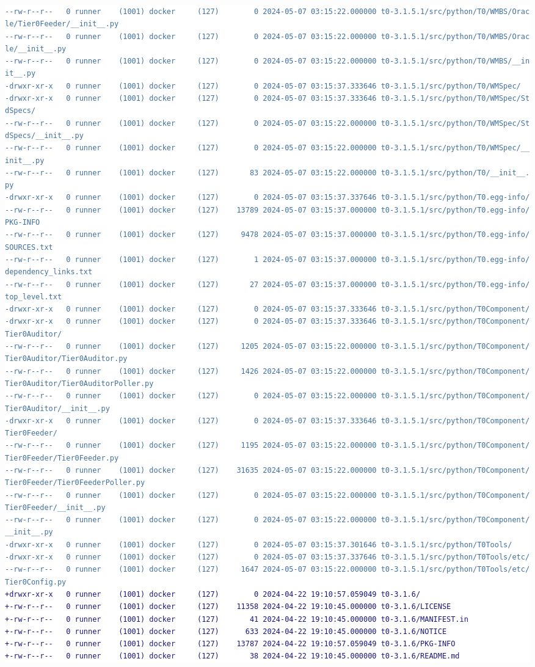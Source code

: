 ```diff
--rw-r--r--   0 runner    (1001) docker     (127)        0 2024-05-07 03:15:22.000000 t0-3.1.5.1/src/python/T0/WMBS/Oracle/Tier0Feeder/__init__.py
--rw-r--r--   0 runner    (1001) docker     (127)        0 2024-05-07 03:15:22.000000 t0-3.1.5.1/src/python/T0/WMBS/Oracle/__init__.py
--rw-r--r--   0 runner    (1001) docker     (127)        0 2024-05-07 03:15:22.000000 t0-3.1.5.1/src/python/T0/WMBS/__init__.py
-drwxr-xr-x   0 runner    (1001) docker     (127)        0 2024-05-07 03:15:37.333646 t0-3.1.5.1/src/python/T0/WMSpec/
-drwxr-xr-x   0 runner    (1001) docker     (127)        0 2024-05-07 03:15:37.333646 t0-3.1.5.1/src/python/T0/WMSpec/StdSpecs/
--rw-r--r--   0 runner    (1001) docker     (127)        0 2024-05-07 03:15:22.000000 t0-3.1.5.1/src/python/T0/WMSpec/StdSpecs/__init__.py
--rw-r--r--   0 runner    (1001) docker     (127)        0 2024-05-07 03:15:22.000000 t0-3.1.5.1/src/python/T0/WMSpec/__init__.py
--rw-r--r--   0 runner    (1001) docker     (127)       83 2024-05-07 03:15:22.000000 t0-3.1.5.1/src/python/T0/__init__.py
-drwxr-xr-x   0 runner    (1001) docker     (127)        0 2024-05-07 03:15:37.337646 t0-3.1.5.1/src/python/T0.egg-info/
--rw-r--r--   0 runner    (1001) docker     (127)    13789 2024-05-07 03:15:37.000000 t0-3.1.5.1/src/python/T0.egg-info/PKG-INFO
--rw-r--r--   0 runner    (1001) docker     (127)     9478 2024-05-07 03:15:37.000000 t0-3.1.5.1/src/python/T0.egg-info/SOURCES.txt
--rw-r--r--   0 runner    (1001) docker     (127)        1 2024-05-07 03:15:37.000000 t0-3.1.5.1/src/python/T0.egg-info/dependency_links.txt
--rw-r--r--   0 runner    (1001) docker     (127)       27 2024-05-07 03:15:37.000000 t0-3.1.5.1/src/python/T0.egg-info/top_level.txt
-drwxr-xr-x   0 runner    (1001) docker     (127)        0 2024-05-07 03:15:37.333646 t0-3.1.5.1/src/python/T0Component/
-drwxr-xr-x   0 runner    (1001) docker     (127)        0 2024-05-07 03:15:37.333646 t0-3.1.5.1/src/python/T0Component/Tier0Auditor/
--rw-r--r--   0 runner    (1001) docker     (127)     1205 2024-05-07 03:15:22.000000 t0-3.1.5.1/src/python/T0Component/Tier0Auditor/Tier0Auditor.py
--rw-r--r--   0 runner    (1001) docker     (127)     1426 2024-05-07 03:15:22.000000 t0-3.1.5.1/src/python/T0Component/Tier0Auditor/Tier0AuditorPoller.py
--rw-r--r--   0 runner    (1001) docker     (127)        0 2024-05-07 03:15:22.000000 t0-3.1.5.1/src/python/T0Component/Tier0Auditor/__init__.py
-drwxr-xr-x   0 runner    (1001) docker     (127)        0 2024-05-07 03:15:37.333646 t0-3.1.5.1/src/python/T0Component/Tier0Feeder/
--rw-r--r--   0 runner    (1001) docker     (127)     1195 2024-05-07 03:15:22.000000 t0-3.1.5.1/src/python/T0Component/Tier0Feeder/Tier0Feeder.py
--rw-r--r--   0 runner    (1001) docker     (127)    31635 2024-05-07 03:15:22.000000 t0-3.1.5.1/src/python/T0Component/Tier0Feeder/Tier0FeederPoller.py
--rw-r--r--   0 runner    (1001) docker     (127)        0 2024-05-07 03:15:22.000000 t0-3.1.5.1/src/python/T0Component/Tier0Feeder/__init__.py
--rw-r--r--   0 runner    (1001) docker     (127)        0 2024-05-07 03:15:22.000000 t0-3.1.5.1/src/python/T0Component/__init__.py
-drwxr-xr-x   0 runner    (1001) docker     (127)        0 2024-05-07 03:15:37.301646 t0-3.1.5.1/src/python/T0Tools/
-drwxr-xr-x   0 runner    (1001) docker     (127)        0 2024-05-07 03:15:37.337646 t0-3.1.5.1/src/python/T0Tools/etc/
--rw-r--r--   0 runner    (1001) docker     (127)     1647 2024-05-07 03:15:22.000000 t0-3.1.5.1/src/python/T0Tools/etc/Tier0Config.py
+drwxr-xr-x   0 runner    (1001) docker     (127)        0 2024-04-22 19:10:57.059049 t0-3.1.6/
+-rw-r--r--   0 runner    (1001) docker     (127)    11358 2024-04-22 19:10:45.000000 t0-3.1.6/LICENSE
+-rw-r--r--   0 runner    (1001) docker     (127)       41 2024-04-22 19:10:45.000000 t0-3.1.6/MANIFEST.in
+-rw-r--r--   0 runner    (1001) docker     (127)      633 2024-04-22 19:10:45.000000 t0-3.1.6/NOTICE
+-rw-r--r--   0 runner    (1001) docker     (127)    13787 2024-04-22 19:10:57.059049 t0-3.1.6/PKG-INFO
+-rw-r--r--   0 runner    (1001) docker     (127)       38 2024-04-22 19:10:45.000000 t0-3.1.6/README.md
```